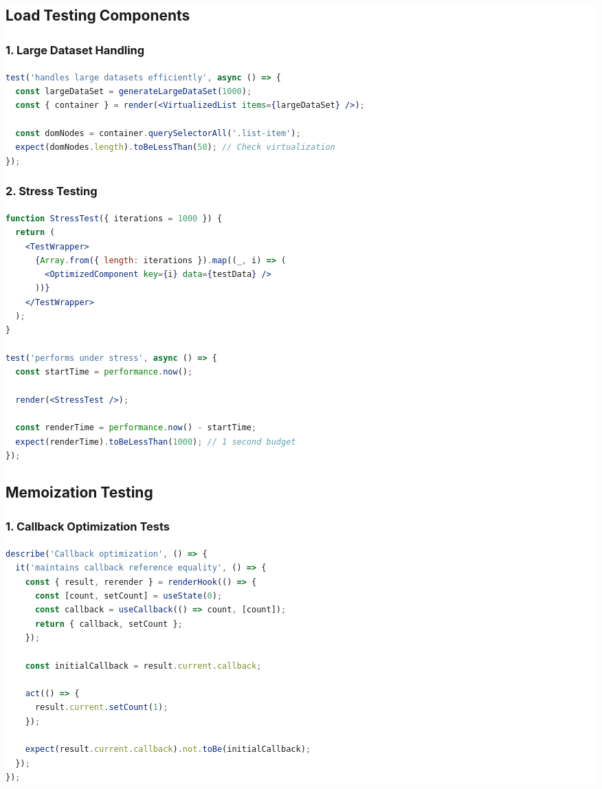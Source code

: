 ## Load Testing Components

### 1. Large Dataset Handling

```jsx
test('handles large datasets efficiently', async () => {
  const largeDataSet = generateLargeDataSet(1000);
  const { container } = render(<VirtualizedList items={largeDataSet} />);

  const domNodes = container.querySelectorAll('.list-item');
  expect(domNodes.length).toBeLessThan(50); // Check virtualization
});
```

### 2. Stress Testing

```jsx
function StressTest({ iterations = 1000 }) {
  return (
    <TestWrapper>
      {Array.from({ length: iterations }).map((_, i) => (
        <OptimizedComponent key={i} data={testData} />
      ))}
    </TestWrapper>
  );
}

test('performs under stress', async () => {
  const startTime = performance.now();

  render(<StressTest />);

  const renderTime = performance.now() - startTime;
  expect(renderTime).toBeLessThan(1000); // 1 second budget
});
```

## Memoization Testing

### 1. Callback Optimization Tests

```jsx
describe('Callback optimization', () => {
  it('maintains callback reference equality', () => {
    const { result, rerender } = renderHook(() => {
      const [count, setCount] = useState(0);
      const callback = useCallback(() => count, [count]);
      return { callback, setCount };
    });

    const initialCallback = result.current.callback;

    act(() => {
      result.current.setCount(1);
    });

    expect(result.current.callback).not.toBe(initialCallback);
  });
});
```
